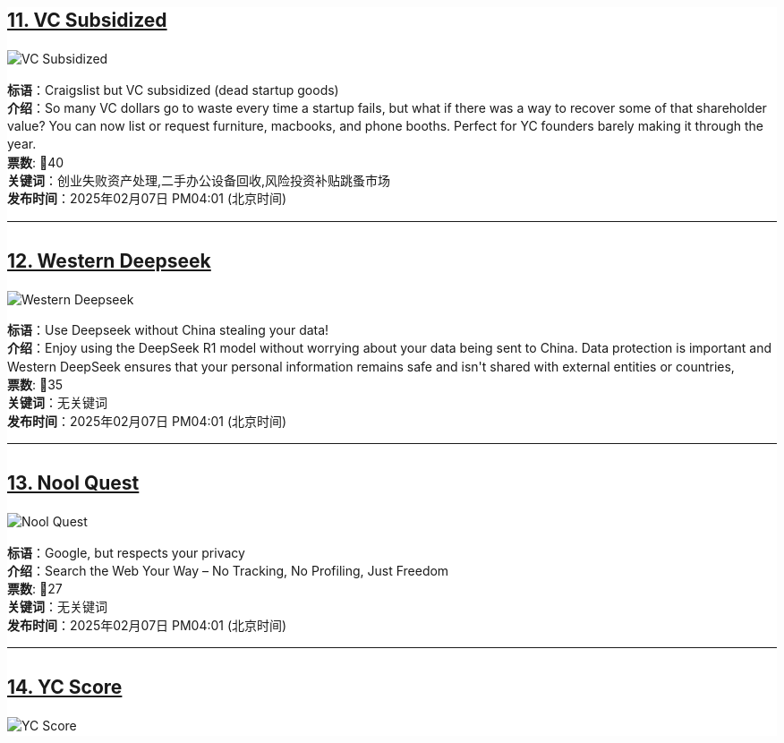 
## [11. VC Subsidized](https://www.producthunt.com/posts/vc-subsidized?utm_campaign=producthunt-api&utm_medium=api-v2&utm_source=Application%3A+DailyHunter+%28ID%3A+140760%29)  
![VC Subsidized](https://ph-files.imgix.net/2ae2b4a9-1e0c-4930-b897-7a3cb9d966c3.png?auto=format&fit=crop&frame=1&h=512&w=1024)  

**标语**：Craigslist but VC subsidized (dead startup goods)  
**介绍**：So many VC dollars go to waste every time a startup fails, but what if there was a way to recover some of that shareholder value? You can now list or request furniture, macbooks, and phone booths. Perfect for YC founders barely making it through the year.  
**票数**: 🔺40  
**关键词**：创业失败资产处理,二手办公设备回收,风险投资补贴跳蚤市场  
**发布时间**：2025年02月07日 PM04:01 (北京时间)  

---

## [12. Western Deepseek](https://www.producthunt.com/posts/western-deepseek?utm_campaign=producthunt-api&utm_medium=api-v2&utm_source=Application%3A+DailyHunter+%28ID%3A+140760%29)  
![Western Deepseek](https://ph-files.imgix.net/3d892282-0994-4c97-936f-027df8561fd4.png?auto=format&fit=crop&frame=1&h=512&w=1024)  

**标语**：Use Deepseek without China stealing your data!  
**介绍**：Enjoy using the DeepSeek R1 model without worrying about your data being sent to China. Data protection is important and Western DeepSeek ensures that your personal information remains safe and isn't shared with external entities or countries,  
**票数**: 🔺35  
**关键词**：无关键词  
**发布时间**：2025年02月07日 PM04:01 (北京时间)  

---

## [13. Nool Quest](https://www.producthunt.com/posts/nool-quest?utm_campaign=producthunt-api&utm_medium=api-v2&utm_source=Application%3A+DailyHunter+%28ID%3A+140760%29)  
![Nool Quest](https://ph-files.imgix.net/030b83c1-d98b-4344-b6db-89eeeb3697cd.png?auto=format&fit=crop&frame=1&h=512&w=1024)  

**标语**：Google, but respects your privacy  
**介绍**：Search the Web Your Way – No Tracking, No Profiling, Just Freedom  
**票数**: 🔺27  
**关键词**：无关键词  
**发布时间**：2025年02月07日 PM04:01 (北京时间)  

---

## [14. YC Score](https://www.producthunt.com/posts/yc-score?utm_campaign=producthunt-api&utm_medium=api-v2&utm_source=Application%3A+DailyHunter+%28ID%3A+140760%29)  
![YC Score](https://ph-files.imgix.net/cc27448b-fed4-4617-90d5-c30f4872e73f.png?auto=format&fit=crop&frame=1&h=512&w=1024)  
